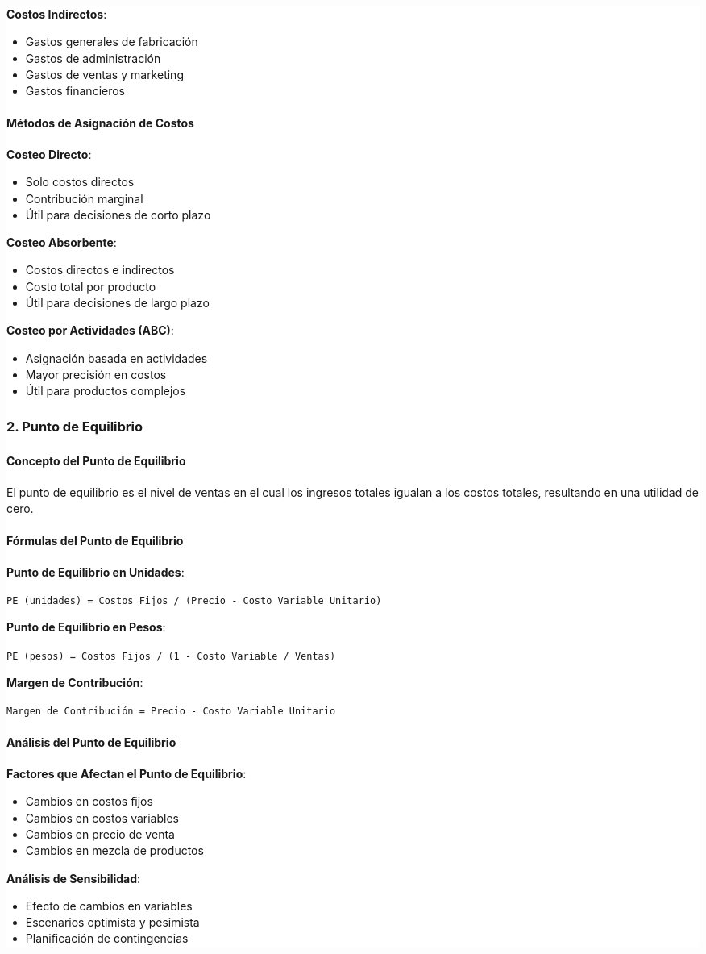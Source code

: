 **Costos Indirectos**:
- Gastos generales de fabricación
- Gastos de administración
- Gastos de ventas y marketing
- Gastos financieros

#### Métodos de Asignación de Costos
**Costeo Directo**:
- Solo costos directos
- Contribución marginal
- Útil para decisiones de corto plazo

**Costeo Absorbente**:
- Costos directos e indirectos
- Costo total por producto
- Útil para decisiones de largo plazo

**Costeo por Actividades (ABC)**:
- Asignación basada en actividades
- Mayor precisión en costos
- Útil para productos complejos

### 2. Punto de Equilibrio

#### Concepto del Punto de Equilibrio
El punto de equilibrio es el nivel de ventas en el cual los ingresos totales igualan a los costos totales, resultando en una utilidad de cero.

#### Fórmulas del Punto de Equilibrio
**Punto de Equilibrio en Unidades**:
```
PE (unidades) = Costos Fijos / (Precio - Costo Variable Unitario)
```

**Punto de Equilibrio en Pesos**:
```
PE (pesos) = Costos Fijos / (1 - Costo Variable / Ventas)
```

**Margen de Contribución**:
```
Margen de Contribución = Precio - Costo Variable Unitario
```

#### Análisis del Punto de Equilibrio
**Factores que Afectan el Punto de Equilibrio**:
- Cambios en costos fijos
- Cambios en costos variables
- Cambios en precio de venta
- Cambios en mezcla de productos

**Análisis de Sensibilidad**:
- Efecto de cambios en variables
- Escenarios optimista y pesimista
- Planificación de contingencias
